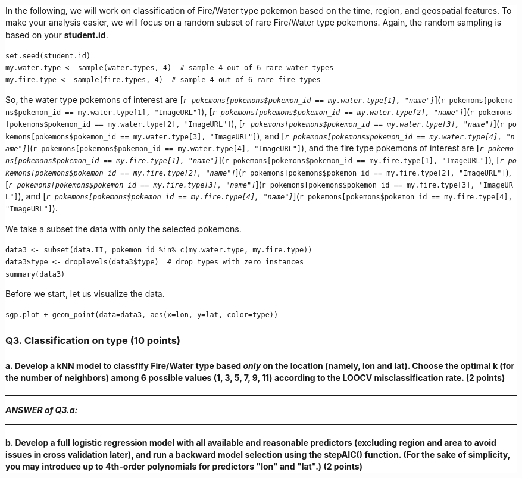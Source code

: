 
In the following, we will work on classification of Fire/Water type pokemon based on the time, region, and geospatial features. To make your analysis easier, we will focus on a random subset of rare Fire/Water type pokemons. Again, the random sampling is based on your **student.id**.
```{r}
set.seed(student.id)
my.water.type <- sample(water.types, 4)  # sample 4 out of 6 rare water types
my.fire.type <- sample(fire.types, 4)  # sample 4 out of 6 rare fire types
```

So, the water type pokemons of interest are [*`r pokemons[pokemons$pokemon_id == my.water.type[1], "name"]`*](`r pokemons[pokemons$pokemon_id == my.water.type[1], "ImageURL"]`), [*`r pokemons[pokemons$pokemon_id == my.water.type[2], "name"]`*](`r pokemons[pokemons$pokemon_id == my.water.type[2], "ImageURL"]`), [*`r pokemons[pokemons$pokemon_id == my.water.type[3], "name"]`*](`r pokemons[pokemons$pokemon_id == my.water.type[3], "ImageURL"]`), and [*`r pokemons[pokemons$pokemon_id == my.water.type[4], "name"]`*](`r pokemons[pokemons$pokemon_id == my.water.type[4], "ImageURL"]`), and the fire type pokemons of interest are [*`r pokemons[pokemons$pokemon_id == my.fire.type[1], "name"]`*](`r pokemons[pokemons$pokemon_id == my.fire.type[1], "ImageURL"]`), [*`r pokemons[pokemons$pokemon_id == my.fire.type[2], "name"]`*](`r pokemons[pokemons$pokemon_id == my.fire.type[2], "ImageURL"]`), [*`r pokemons[pokemons$pokemon_id == my.fire.type[3], "name"]`*](`r pokemons[pokemons$pokemon_id == my.fire.type[3], "ImageURL"]`), and [*`r pokemons[pokemons$pokemon_id == my.fire.type[4], "name"]`*](`r pokemons[pokemons$pokemon_id == my.fire.type[4], "ImageURL"]`).

We take a subset the data with only the selected pokemons.
```{r}
data3 <- subset(data.II, pokemon_id %in% c(my.water.type, my.fire.type))
data3$type <- droplevels(data3$type)  # drop types with zero instances
summary(data3)
```

Before we start, let us visualize the data.
```{r}
sgp.plot + geom_point(data=data3, aes(x=lon, y=lat, color=type))
```


### Q3. Classification on **type** (10 points)

#### a. Develop a kNN model to classfify Fire/Water type based *only* on the location (namely, **lon** and **lat**). Choose the optimal k (for the number of neighbors) among 6 possible values (1, 3, 5, 7, 9, 11) according to the LOOCV misclassification rate. (2 points)

-----

***ANSWER of Q3.a:***




-----



#### b. Develop a full logistic regression model with all available and reasonable predictors (excluding **region** and **area** to avoid issues in cross validation later), and run a backward model selection using the stepAIC() function. (For the sake of simplicity, you may introduce up to 4th-order polynomials for predictors "lon" and "lat".) (2 points)
